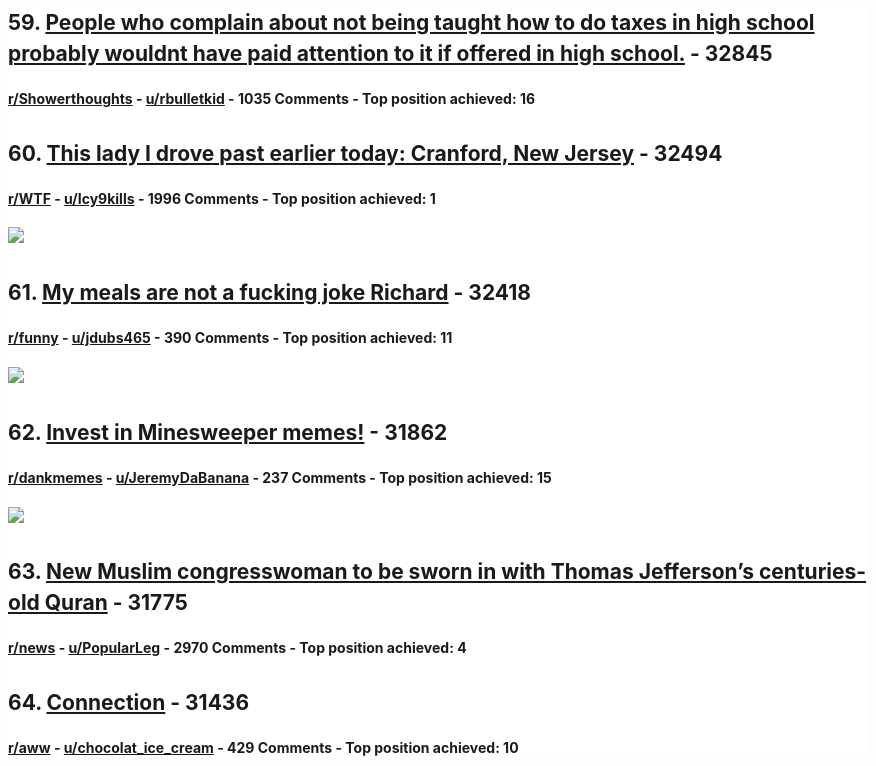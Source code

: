 ## 59. [People who complain about not being taught how to do taxes in high school probably wouldnt have paid attention to it if offered in high school.](http://reddit.com/r/Showerthoughts/comments/ac8rgm/people_who_complain_about_not_being_taught_how_to/) - 32845
#### [r/Showerthoughts](http://reddit.com/r/Showerthoughts) - [u/rbulletkid](http://reddit.com/u/rbulletkid) - 1035 Comments - Top position achieved: 16

## 60. [This lady I drove past earlier today: Cranford, New Jersey](http://reddit.com/r/WTF/comments/aca2s4/this_lady_i_drove_past_earlier_today_cranford_new/) - 32494
#### [r/WTF](http://reddit.com/r/WTF) - [u/Icy9kills](http://reddit.com/u/Icy9kills) - 1996 Comments - Top position achieved: 1

<a href="https://i.redd.it/pi0uaa5wt9821.jpg"><img src="https://b.thumbs.redditmedia.com/EpWXOez8XuCDTmqLt9oRTolcrtn0UDj6b43lnPjplok.jpg"></img></a>

## 61. [My meals are not a fucking joke Richard](http://reddit.com/r/funny/comments/ac7eqv/my_meals_are_not_a_fucking_joke_richard/) - 32418
#### [r/funny](http://reddit.com/r/funny) - [u/jdubs465](http://reddit.com/u/jdubs465) - 390 Comments - Top position achieved: 11

<a href="https://v.redd.it/y1yjnc4rk8821"><img src="https://a.thumbs.redditmedia.com/ao_tCBEMLx0SB7uzdBuHPYZqVcC6MBEXIaNeR9_JW-4.jpg"></img></a>

## 62. [Invest in Minesweeper memes!](http://reddit.com/r/dankmemes/comments/ac88rw/invest_in_minesweeper_memes/) - 31862
#### [r/dankmemes](http://reddit.com/r/dankmemes) - [u/JeremyDaBanana](http://reddit.com/u/JeremyDaBanana) - 237 Comments - Top position achieved: 15

<a href="https://i.redd.it/hnihr50wy8821.png"><img src="https://b.thumbs.redditmedia.com/dTQUhGFPUY8hw5d-sfb70whXki6ctILylp9SIokWbew.jpg"></img></a>

## 63. [New Muslim congresswoman to be sworn in with Thomas Jefferson’s centuries-old Quran](http://reddit.com/r/news/comments/ac8muy/new_muslim_congresswoman_to_be_sworn_in_with/) - 31775
#### [r/news](http://reddit.com/r/news) - [u/PopularLeg](http://reddit.com/u/PopularLeg) - 2970 Comments - Top position achieved: 4

## 64. [Connection](http://reddit.com/r/aww/comments/ac4ocb/connection/) - 31436
#### [r/aww](http://reddit.com/r/aww) - [u/chocolat_ice_cream](http://reddit.com/u/chocolat_ice_cream) - 429 Comments - Top position achieved: 10

